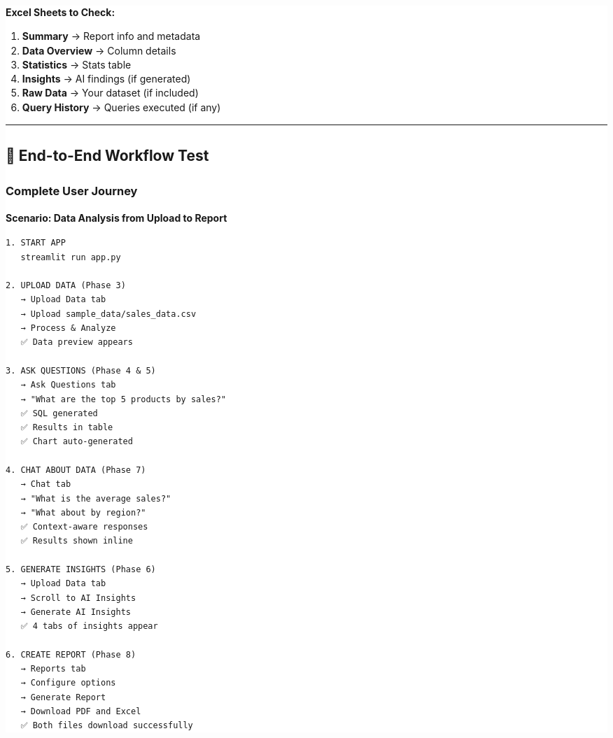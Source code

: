 **Excel Sheets to Check:**

1. **Summary** → Report info and metadata
2. **Data Overview** → Column details
3. **Statistics** → Stats table
4. **Insights** → AI findings (if generated)
5. **Raw Data** → Your dataset (if included)
6. **Query History** → Queries executed (if any)

---

## 🔄 **End-to-End Workflow Test**

### Complete User Journey

**Scenario: Data Analysis from Upload to Report**

```
1. START APP
   streamlit run app.py

2. UPLOAD DATA (Phase 3)
   → Upload Data tab
   → Upload sample_data/sales_data.csv
   → Process & Analyze
   ✅ Data preview appears

3. ASK QUESTIONS (Phase 4 & 5)
   → Ask Questions tab
   → "What are the top 5 products by sales?"
   ✅ SQL generated
   ✅ Results in table
   ✅ Chart auto-generated

4. CHAT ABOUT DATA (Phase 7)
   → Chat tab
   → "What is the average sales?"
   → "What about by region?"
   ✅ Context-aware responses
   ✅ Results shown inline

5. GENERATE INSIGHTS (Phase 6)
   → Upload Data tab
   → Scroll to AI Insights
   → Generate AI Insights
   ✅ 4 tabs of insights appear

6. CREATE REPORT (Phase 8)
   → Reports tab
   → Configure options
   → Generate Report
   → Download PDF and Excel
   ✅ Both files download successfully
```
